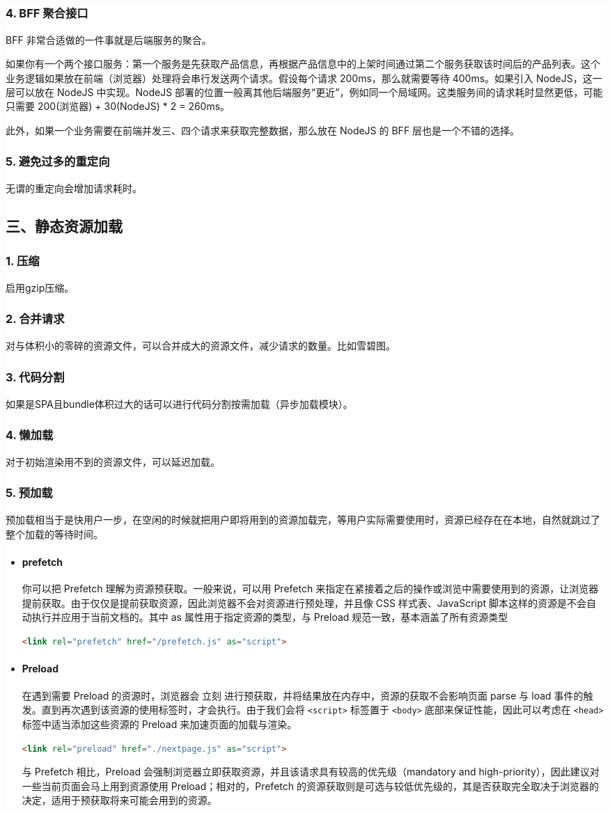 ### 4. BFF 聚合接口

BFF 非常合适做的一件事就是后端服务的聚合。

如果你有一个两个接口服务：第一个服务是先获取产品信息，再根据产品信息中的上架时间通过第二个服务获取该时间后的产品列表。这个业务逻辑如果放在前端（浏览器）处理将会串行发送两个请求。假设每个请求 200ms，那么就需要等待 400ms。如果引入 NodeJS，这一层可以放在 NodeJS 中实现。NodeJS 部署的位置一般离其他后端服务“更近”，例如同一个局域网。这类服务间的请求耗时显然更低，可能只需要 200(浏览器) + 30(NodeJS) * 2 = 260ms。

此外，如果一个业务需要在前端并发三、四个请求来获取完整数据，那么放在 NodeJS 的 BFF 层也是一个不错的选择。

### 5. 避免过多的重定向

无谓的重定向会增加请求耗时。


## 三、静态资源加载

### 1. 压缩

启用gzip压缩。

### 2. 合并请求

对与体积小的零碎的资源文件，可以合并成大的资源文件，减少请求的数量。比如雪碧图。

### 3. 代码分割

如果是SPA且bundle体积过大的话可以进行代码分割按需加载（异步加载模块）。

### 4. 懒加载

对于初始渲染用不到的资源文件，可以延迟加载。

### 5. 预加载

预加载相当于是快用户一步，在空闲的时候就把用户即将用到的资源加载完，等用户实际需要使用时，资源已经存在在本地，自然就跳过了整个加载的等待时间。

- #### prefetch

    你可以把 Prefetch 理解为资源预获取。一般来说，可以用 Prefetch 来指定在紧接着之后的操作或浏览中需要使用到的资源，让浏览器提前获取。由于仅仅是提前获取资源，因此浏览器不会对资源进行预处理，并且像 CSS 样式表、JavaScript 脚本这样的资源是不会自动执行并应用于当前文档的。其中 as 属性用于指定资源的类型，与 Preload 规范一致，基本涵盖了所有资源类型

    ```html
    <link rel="prefetch" href="/prefetch.js" as="script">
    ```

- #### Preload

    在遇到需要 Preload 的资源时，浏览器会 立刻 进行预获取，并将结果放在内存中，资源的获取不会影响页面 parse 与 load 事件的触发。直到再次遇到该资源的使用标签时，才会执行。由于我们会将 `<script>` 标签置于 `<body>` 底部来保证性能，因此可以考虑在 `<head>` 标签中适当添加这些资源的 Preload 来加速页面的加载与渲染。

    ```html
    <link rel="preload" href="./nextpage.js" as="script">
    ```

    与 Prefetch 相比，Preload 会强制浏览器立即获取资源，并且该请求具有较高的优先级（mandatory and high-priority），因此建议对一些当前页面会马上用到资源使用 Preload；相对的，Prefetch 的资源获取则是可选与较低优先级的，其是否获取完全取决于浏览器的决定，适用于预获取将来可能会用到的资源。
